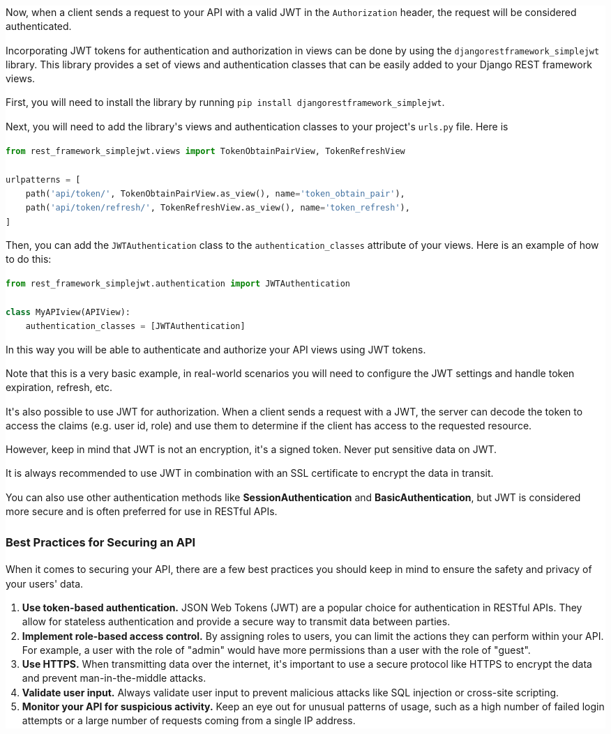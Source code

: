 Now, when a client sends a request to your API with a valid JWT in the `Authorization` header, the request will be considered authenticated.

Incorporating JWT tokens for authentication and authorization in views can be done by using the `djangorestframework_simplejwt` library. This library provides a set of views and authentication classes that can be easily added to your Django REST framework views.

First, you will need to install the library by running `pip install djangorestframework_simplejwt`.

Next, you will need to add the library's views and authentication classes to your project's `urls.py` file. Here is

```python
from rest_framework_simplejwt.views import TokenObtainPairView, TokenRefreshView

urlpatterns = [
    path('api/token/', TokenObtainPairView.as_view(), name='token_obtain_pair'),
    path('api/token/refresh/', TokenRefreshView.as_view(), name='token_refresh'),
]
```

Then, you can add the `JWTAuthentication` class to the `authentication_classes` attribute of your views. Here is an example of how to do this:

```python
from rest_framework_simplejwt.authentication import JWTAuthentication

class MyAPIview(APIView):
    authentication_classes = [JWTAuthentication]
```

In this way you will be able to authenticate and authorize your API views using JWT tokens.

Note that this is a very basic example, in real-world scenarios you will need to configure the JWT settings and handle token expiration, refresh, etc.

It's also possible to use JWT for authorization. When a client sends a request with a JWT, the server can decode the token to access the claims (e.g. user id, role) and use them to determine if the client has access to the requested resource.

However, keep in mind that JWT is not an encryption, it's a signed token. Never put sensitive data on JWT.

It is always recommended to use JWT in combination with an SSL certificate to encrypt the data in transit.

You can also use other authentication methods like **SessionAuthentication** and **BasicAuthentication**, but JWT is considered more secure and is often preferred for use in RESTful APIs.

### Best Practices for Securing an API

When it comes to securing your API, there are a few best practices you should keep in mind to ensure the safety and privacy of your users' data.

1. **Use token-based authentication.** JSON Web Tokens (JWT) are a popular choice for authentication in RESTful APIs. They allow for stateless authentication and provide a secure way to transmit data between parties.
2. **Implement role-based access control.** By assigning roles to users, you can limit the actions they can perform within your API. For example, a user with the role of "admin" would have more permissions than a user with the role of "guest".
3. **Use HTTPS.** When transmitting data over the internet, it's important to use a secure protocol like HTTPS to encrypt the data and prevent man-in-the-middle attacks.
4. **Validate user input.** Always validate user input to prevent malicious attacks like SQL injection or cross-site scripting.
5. **Monitor your API for suspicious activity.** Keep an eye out for unusual patterns of usage, such as a high number of failed login attempts or a large number of requests coming from a single IP address.
